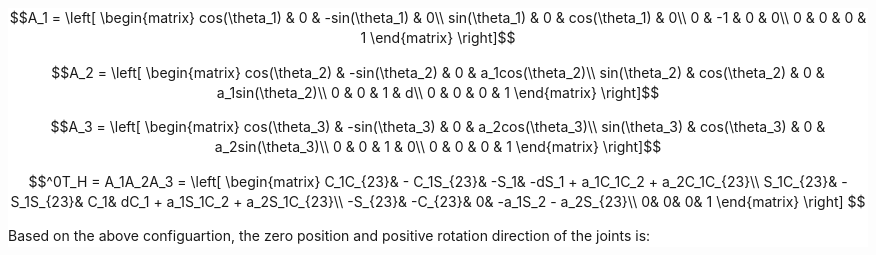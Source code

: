 $$A_1 = \left[
\begin{matrix}
    cos(\theta_1) & 0 & -sin(\theta_1) & 0\\
    sin(\theta_1) & 0 & cos(\theta_1) & 0\\
    0 & -1 & 0 & 0\\
    0 & 0 & 0 & 1
\end{matrix}
\right]$$

$$A_2 = \left[
\begin{matrix}
    cos(\theta_2) & -sin(\theta_2) & 0 & a_1cos(\theta_2)\\
    sin(\theta_2) & cos(\theta_2) & 0 & a_1sin(\theta_2)\\
    0 & 0 & 1 & d\\
    0 & 0 & 0 & 1
\end{matrix}
\right]$$

$$A_3 = \left[
\begin{matrix}
    cos(\theta_3) & -sin(\theta_3) & 0 & a_2cos(\theta_3)\\
    sin(\theta_3) & cos(\theta_3) & 0 & a_2sin(\theta_3)\\
    0 & 0 & 1 & 0\\
    0 & 0 & 0 & 1
\end{matrix}
\right]$$

$$^0T_H = A_1A_2A_3 = 
\left[
\begin{matrix}
    C_1C_{23}& - C_1S_{23}& -S_1& -dS_1 + a_1C_1C_2 + a_2C_1C_{23}\\
    S_1C_{23}& - S_1S_{23}&  C_1&  dC_1 + a_1S_1C_2 + a_2S_1C_{23}\\
      -S_{23}&     -C_{23}&    0&  -a_1S_2 - a_2S_{23}\\
            0&           0&    0&  1
\end{matrix}
\right]
$$

Based on the above configuartion, the zero position and positive rotation direction of the joints is:
<center>